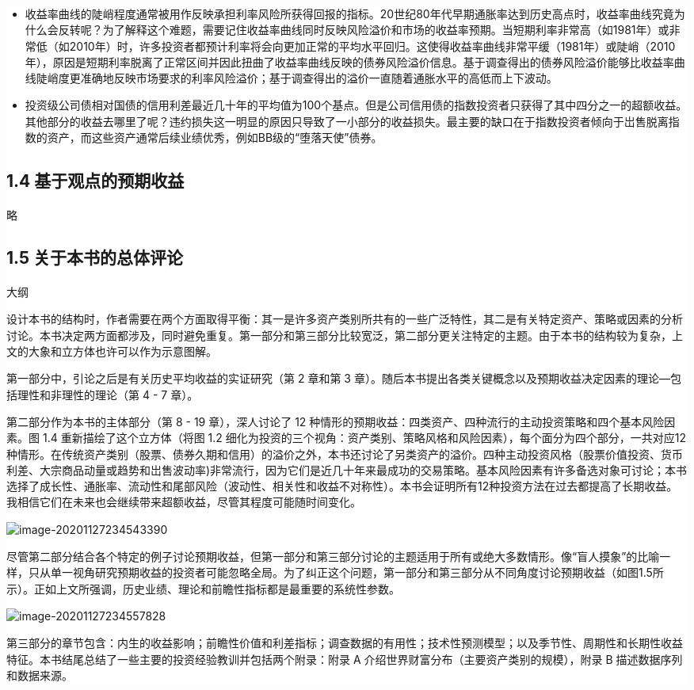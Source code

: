 - 收益率曲线的陡峭程度通常被用作反映承担利率风险所获得回报的指标。20世纪80年代早期通胀率达到历史高点时，收益率曲线究竟为什么会反转呢？为了解释这个难题，需要记住收益率曲线同时反映风险溢价和市场的收益率预期。当短期利率非常高（如1981年）或非常低（如2010年）时，许多投资者都预计利率将会向更加正常的平均水平回归。这使得收益率曲线非常平缓（1981年）或陡峭（2010年），原因是短期利率脱离了正常区间并因此扭曲了收益率曲线反映的债券风险溢价信息。基于调查得出的债券风险溢价能够比收益率曲线陡峭度更准确地反映市场要求的利率风险溢价；基于调查得出的溢价一直随着通胀水平的高低而上下波动。

- 投资级公司债相对国债的信用利差最近几十年的平均值为100个基点。但是公司信用债的指数投资者只获得了其中四分之一的超额收益。其他部分的收益去哪里了呢？违约损失这一明显的原因只导致了一小部分的收益损失。最主要的缺口在于指数投资者倾向于岀售脱离指数的资产，而这些资产通常后续业绩优秀，例如BB级的“堕落天使”债券。



## 1.4 基于观点的预期收益

略



## 1.5 关于本书的总体评论



大纲

设计本书的结构时，作者需要在两个方面取得平衡：其一是许多资产类别所共有的一些广泛特性，其二是有关特定资产、策略或因素的分析讨论。本书决定两方面都涉及，同时避免重复。第一部分和第三部分比较宽泛，第二部分更关注特定的主题。由于本书的结构较为复杂，上文的大象和立方体也许可以作为示意图解。

第一部分中，引论之后是有关历史平均收益的实证研究（第 2 章和第 3 章）。随后本书提出各类关键概念以及预期收益决定因素的理论—包括理性和非理性的理论（第 4 - 7 章）。

第二部分作为本书的主体部分（第 8 - 19 章），深人讨论了 12 种情形的预期收益：四类资产、四种流行的主动投资策略和四个基本风险因素。图 1.4 重新描绘了这个立方体（将图 1.2 细化为投资的三个视角：资产类别、策略风格和风险因素），每个面分为四个部分，一共对应12种情形。在传统资产类别（股票、债券久期和信用）的溢价之外，本书还讨论了另类资产的溢价。四种主动投资风格（股票价值投资、货币利差、大宗商品动量或趋势和岀售波动率)非常流行，因为它们是近几十年来最成功的交易策略。基本风险因素有许多备选对象可讨论；本书选择了成长性、通胀率、流动性和尾部风险（波动性、相关性和收益不对称性）。本书会证明所有12种投资方法在过去都提高了长期收益。我相信它们在未来也会继续带来超额收益，尽管其程度可能随时间变化。

<img src="https://github.com/fanzhuanjun/fanzhuanjun.github.io/raw/master/myimages/image-20201127234543390.png" alt="image-20201127234543390" width="500px" />

尽管第二部分结合各个特定的例子讨论预期收益，但第一部分和第三部分讨论的主题适用于所有或绝大多数情形。像“盲人摸象”的比喻一样，只从单一视角研究预期收益的投资者可能忽略全局。为了纠正这个问题，第一部分和第三部分从不同角度讨论预期收益（如图1.5所示）。正如上文所强调，历史业绩、理论和前瞻性指标都是最重要的系统性参数。

<img src="https://github.com/fanzhuanjun/fanzhuanjun.github.io/raw/master/myimages/image-20201127234557828.png" alt="image-20201127234557828" width="500px" />

第三部分的章节包含：内生的收益影响；前瞻性价值和利差指标；调查数据的有用性；技术性预测模型；以及季节性、周期性和长期性收益特征。本书结尾总结了一些主要的投资经验教训并包括两个附录：附录 A 介绍世界财富分布（主要资产类别的规模），附录 B 描述数据序列和数据来源。